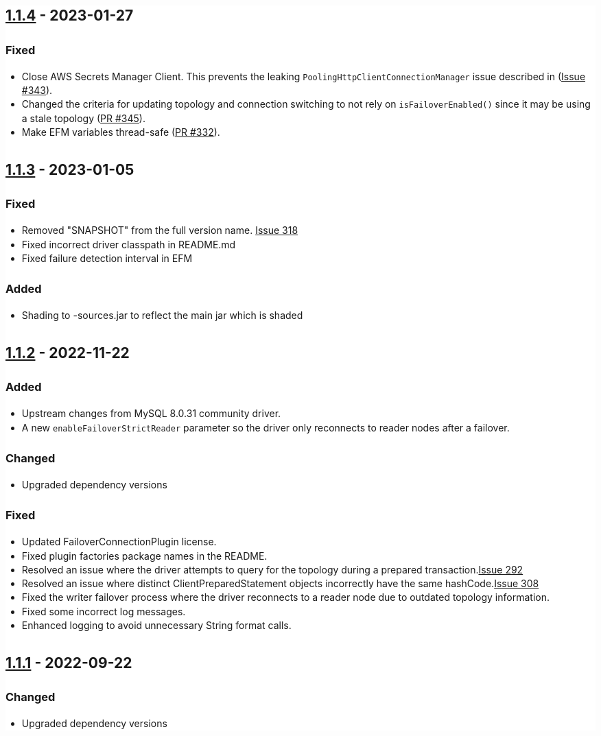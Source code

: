 ## [1.1.4] - 2023-01-27
### Fixed
* Close AWS Secrets Manager Client. This prevents the leaking `PoolingHttpClientConnectionManager` issue described in ([Issue #343](https://github.com/awslabs/aws-mysql-jdbc/issues/343)).
* Changed the criteria for updating topology and connection switching to not rely on `isFailoverEnabled()` since it may be using a stale topology ([PR #345](https://github.com/awslabs/aws-mysql-jdbc/pull/345)).
* Make EFM variables thread-safe ([PR #332](https://github.com/awslabs/aws-mysql-jdbc/pull/332)).

## [1.1.3] - 2023-01-05

### Fixed
* Removed "SNAPSHOT" from the full version name. [Issue 318](https://github.com/awslabs/aws-mysql-jdbc/issues/318)
* Fixed incorrect driver classpath in README.md
* Fixed failure detection interval in EFM

### Added
* Shading to -sources.jar to reflect the main jar which is shaded

## [1.1.2] - 2022-11-22

### Added
* Upstream changes from MySQL 8.0.31 community driver.
* A new `enableFailoverStrictReader` parameter so the driver only reconnects to reader nodes after a failover.

### Changed
* Upgraded dependency versions

### Fixed
* Updated FailoverConnectionPlugin license.
* Fixed plugin factories package names in the README.
* Resolved an issue where the driver attempts to query for the topology during a prepared transaction.[Issue 292](https://github.com/awslabs/aws-mysql-jdbc/issues/292)
* Resolved an issue where distinct ClientPreparedStatement objects incorrectly have the same hashCode.[Issue 308](https://github.com/awslabs/aws-mysql-jdbc/issues/308)
* Fixed the writer failover process where the driver reconnects to a reader node due to outdated topology information.
* Fixed some incorrect log messages.
* Enhanced logging to avoid unnecessary String format calls.

## [1.1.1] - 2022-09-22

### Changed
* Upgraded dependency versions


[1.1.15]: https://github.com/awslabs/aws-mysql-jdbc/compare/1.1.14...1.1.15
[1.1.14]: https://github.com/awslabs/aws-mysql-jdbc/compare/1.1.13...1.1.14
[1.1.13]: https://github.com/awslabs/aws-mysql-jdbc/compare/1.1.12...1.1.13
[1.1.12]: https://github.com/awslabs/aws-mysql-jdbc/compare/1.1.11...1.1.12
[1.1.11]: https://github.com/awslabs/aws-mysql-jdbc/compare/1.1.10...1.1.11
[1.1.10]: https://github.com/awslabs/aws-mysql-jdbc/compare/1.1.9...1.1.10
[1.1.9]: https://github.com/awslabs/aws-mysql-jdbc/compare/1.1.8...1.1.9
[1.1.8]: https://github.com/awslabs/aws-mysql-jdbc/compare/1.1.7...1.1.8
[1.1.7]: https://github.com/awslabs/aws-mysql-jdbc/compare/1.1.6...1.1.7
[1.1.6]: https://github.com/awslabs/aws-mysql-jdbc/compare/1.1.5...1.1.6
[1.1.5]: https://github.com/awslabs/aws-mysql-jdbc/compare/1.1.4...1.1.5
[1.1.4]: https://github.com/awslabs/aws-mysql-jdbc/compare/1.1.3...1.1.4
[1.1.3]: https://github.com/awslabs/aws-mysql-jdbc/compare/1.1.2...1.1.3
[1.1.2]: https://github.com/awslabs/aws-mysql-jdbc/compare/1.1.1...1.1.2
[1.1.1]: https://github.com/awslabs/aws-mysql-jdbc/compare/1.1.0...1.1.1
[1.1.0]: https://github.com/awslabs/aws-mysql-jdbc/compare/1.0.0...1.1.0
[1.0.0]: https://github.com/awslabs/aws-mysql-jdbc/compare/0.4.0...1.0.0
[0.4.0]: https://github.com/awslabs/aws-mysql-jdbc/compare/0.3.0...0.4.0
[0.3.0]: https://github.com/awslabs/aws-mysql-jdbc/compare/0.2.0...0.3.0
[0.2.0]: https://github.com/awslabs/aws-mysql-jdbc/compare/0.1.0...0.2.0
[0.1.0]: https://github.com/awslabs/aws-mysql-jdbc/releases/tag/0.1.0